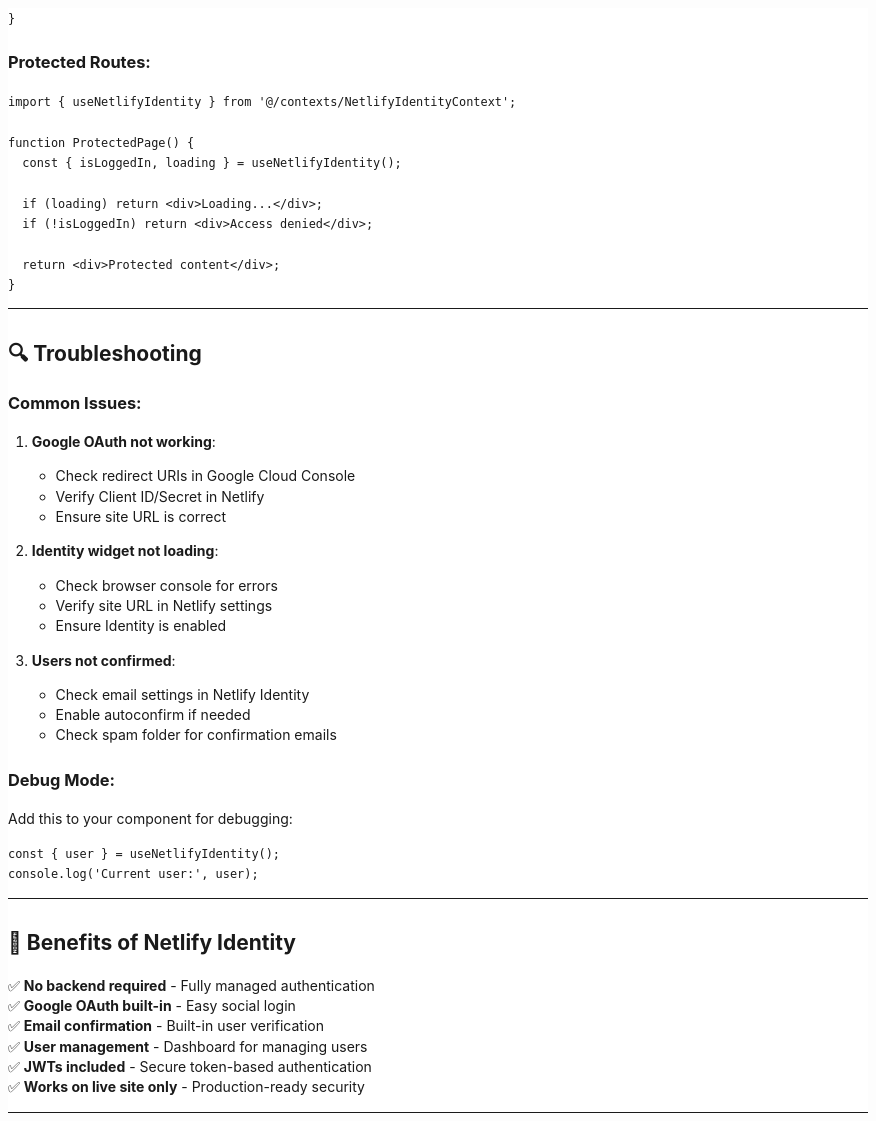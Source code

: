 ```tsx
}
```

### Protected Routes:

```tsx
import { useNetlifyIdentity } from '@/contexts/NetlifyIdentityContext';

function ProtectedPage() {
  const { isLoggedIn, loading } = useNetlifyIdentity();

  if (loading) return <div>Loading...</div>;
  if (!isLoggedIn) return <div>Access denied</div>;

  return <div>Protected content</div>;
}
```

---

## 🔍 Troubleshooting

### Common Issues:

1. **Google OAuth not working**:
   - Check redirect URIs in Google Cloud Console
   - Verify Client ID/Secret in Netlify
   - Ensure site URL is correct

2. **Identity widget not loading**:
   - Check browser console for errors
   - Verify site URL in Netlify settings
   - Ensure Identity is enabled

3. **Users not confirmed**:
   - Check email settings in Netlify Identity
   - Enable autoconfirm if needed
   - Check spam folder for confirmation emails

### Debug Mode:

Add this to your component for debugging:

```tsx
const { user } = useNetlifyIdentity();
console.log('Current user:', user);
```

---

## 🌟 Benefits of Netlify Identity

✅ **No backend required** - Fully managed authentication  
✅ **Google OAuth built-in** - Easy social login  
✅ **Email confirmation** - Built-in user verification  
✅ **User management** - Dashboard for managing users  
✅ **JWTs included** - Secure token-based authentication  
✅ **Works on live site only** - Production-ready security  

---